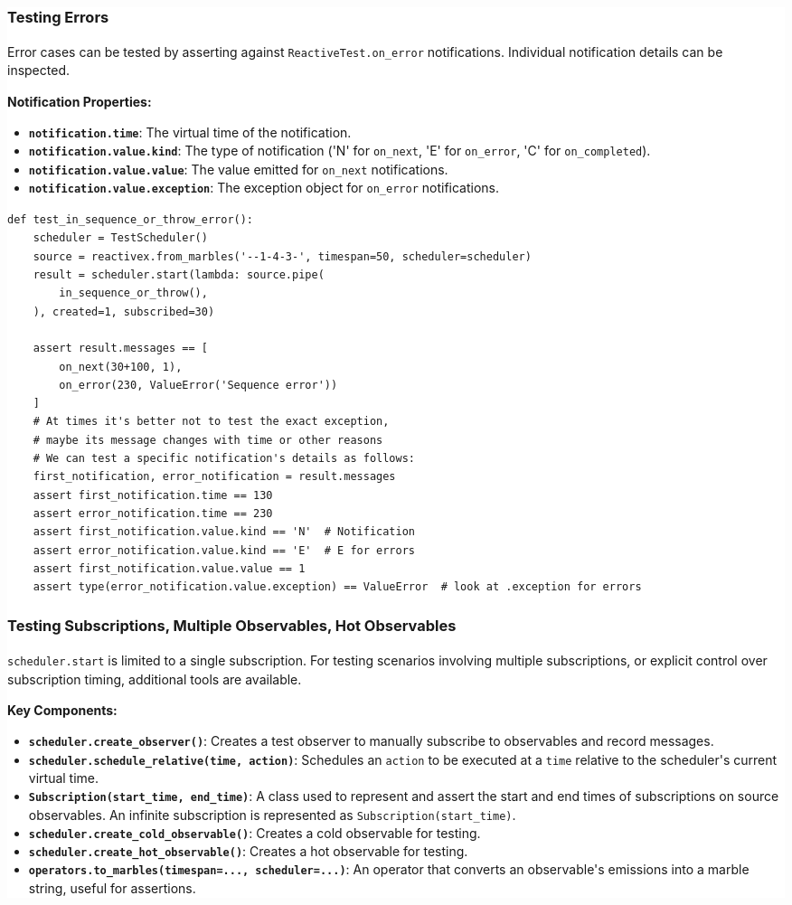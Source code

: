 ```

```

### Testing Errors

Error cases can be tested by asserting against `ReactiveTest.on_error` notifications. Individual notification details can be inspected.

**Notification Properties:**

*   **`notification.time`**: The virtual time of the notification.
*   **`notification.value.kind`**: The type of notification ('N' for `on_next`, 'E' for `on_error`, 'C' for `on_completed`).
*   **`notification.value.value`**: The value emitted for `on_next` notifications.
*   **`notification.value.exception`**: The exception object for `on_error` notifications.

```
def test_in_sequence_or_throw_error():
    scheduler = TestScheduler()
    source = reactivex.from_marbles('--1-4-3-', timespan=50, scheduler=scheduler)
    result = scheduler.start(lambda: source.pipe(
        in_sequence_or_throw(),
    ), created=1, subscribed=30)

    assert result.messages == [
        on_next(30+100, 1),
        on_error(230, ValueError('Sequence error'))
    ]
    # At times it's better not to test the exact exception,
    # maybe its message changes with time or other reasons
    # We can test a specific notification's details as follows:
    first_notification, error_notification = result.messages
    assert first_notification.time == 130
    assert error_notification.time == 230
    assert first_notification.value.kind == 'N'  # Notification
    assert error_notification.value.kind == 'E'  # E for errors
    assert first_notification.value.value == 1
    assert type(error_notification.value.exception) == ValueError  # look at .exception for errors

```

### Testing Subscriptions, Multiple Observables, Hot Observables

`scheduler.start` is limited to a single subscription. For testing scenarios involving multiple subscriptions, or explicit control over subscription timing, additional tools are available.

**Key Components:**

*   **`scheduler.create_observer()`**: Creates a test observer to manually subscribe to observables and record messages.
*   **`scheduler.schedule_relative(time, action)`**: Schedules an `action` to be executed at a `time` relative to the scheduler's current virtual time.
*   **`Subscription(start_time, end_time)`**: A class used to represent and assert the start and end times of subscriptions on source observables. An infinite subscription is represented as `Subscription(start_time)`.
*   **`scheduler.create_cold_observable()`**: Creates a cold observable for testing.
*   **`scheduler.create_hot_observable()`**: Creates a hot observable for testing.
*   **`operators.to_marbles(timespan=..., scheduler=...)`**: An operator that converts an observable's emissions into a marble string, useful for assertions.

